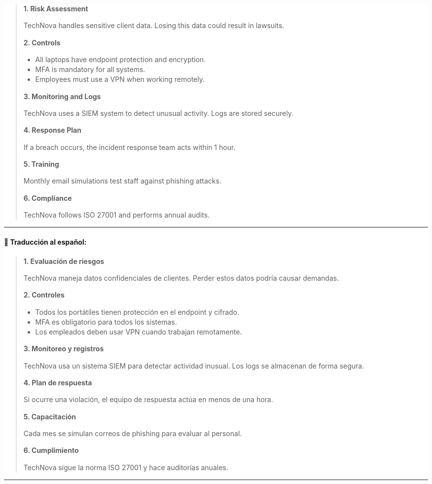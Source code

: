 > **1. Risk Assessment**
>
> TechNova handles sensitive client data. Losing this data could result in lawsuits.
>
> **2. Controls**
>
> - All laptops have endpoint protection and encryption.
> - MFA is mandatory for all systems.
> - Employees must use a VPN when working remotely.
>
> **3. Monitoring and Logs**
>
> TechNova uses a SIEM system to detect unusual activity. Logs are stored securely.
>
> **4. Response Plan**
>
> If a breach occurs, the incident response team acts within 1 hour.
>
> **5. Training**
>
> Monthly email simulations test staff against phishing attacks.
>
> **6. Compliance**
>
> TechNova follows ISO 27001 and performs annual audits.

---

#### 📄 Traducción al español:

> **1. Evaluación de riesgos**
>
> TechNova maneja datos confidenciales de clientes. Perder estos datos podría causar demandas.
>
> **2. Controles**
>
> - Todos los portátiles tienen protección en el endpoint y cifrado.
> - MFA es obligatorio para todos los sistemas.
> - Los empleados deben usar VPN cuando trabajan remotamente.
>
> **3. Monitoreo y registros**
>
> TechNova usa un sistema SIEM para detectar actividad inusual. Los logs se almacenan de forma segura.
>
> **4. Plan de respuesta**
>
> Si ocurre una violación, el equipo de respuesta actúa en menos de una hora.
>
> **5. Capacitación**
>
> Cada mes se simulan correos de phishing para evaluar al personal.
>
> **6. Cumplimiento**
>
> TechNova sigue la norma ISO 27001 y hace auditorías anuales.

---